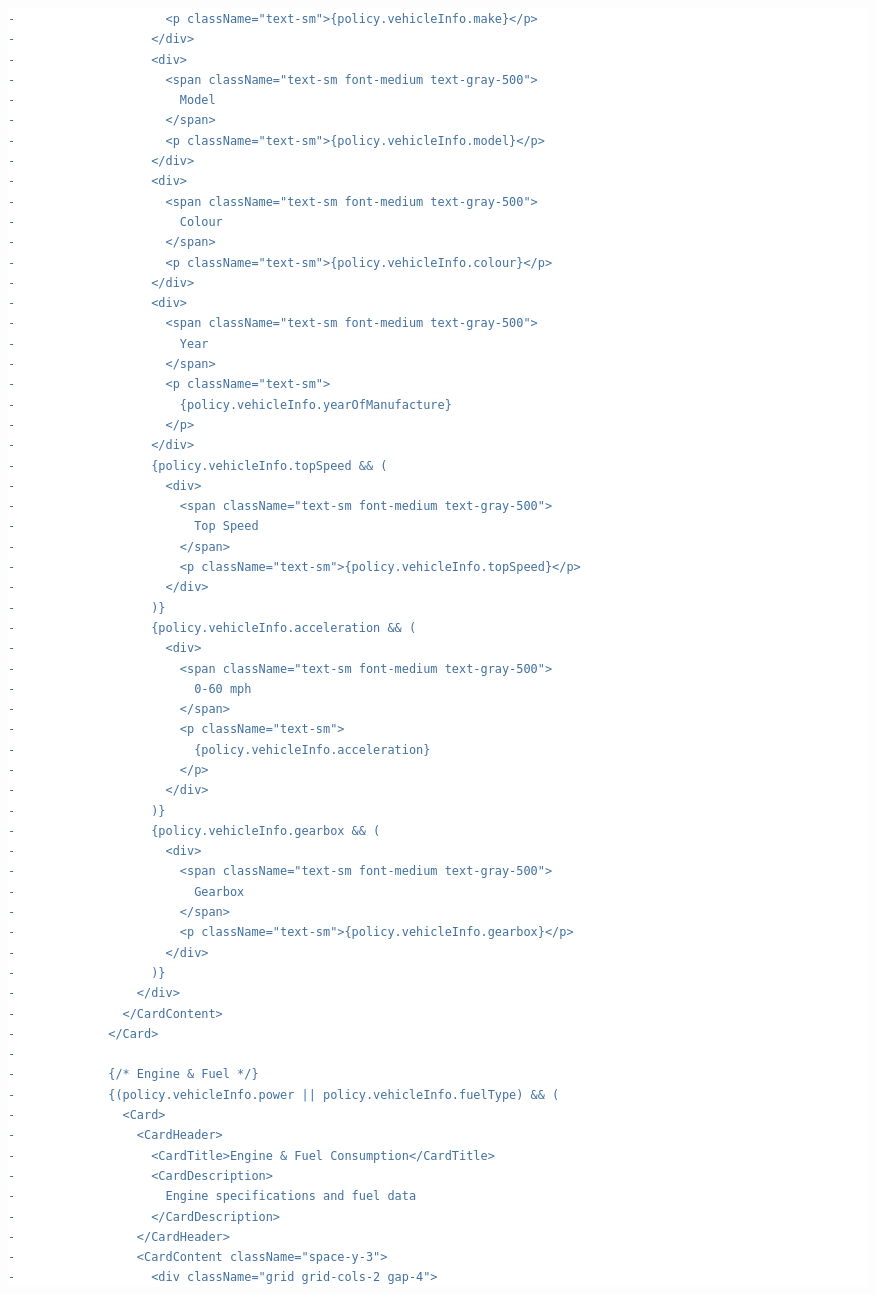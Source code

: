 ```diff
-                     <p className="text-sm">{policy.vehicleInfo.make}</p>
-                   </div>
-                   <div>
-                     <span className="text-sm font-medium text-gray-500">
-                       Model
-                     </span>
-                     <p className="text-sm">{policy.vehicleInfo.model}</p>
-                   </div>
-                   <div>
-                     <span className="text-sm font-medium text-gray-500">
-                       Colour
-                     </span>
-                     <p className="text-sm">{policy.vehicleInfo.colour}</p>
-                   </div>
-                   <div>
-                     <span className="text-sm font-medium text-gray-500">
-                       Year
-                     </span>
-                     <p className="text-sm">
-                       {policy.vehicleInfo.yearOfManufacture}
-                     </p>
-                   </div>
-                   {policy.vehicleInfo.topSpeed && (
-                     <div>
-                       <span className="text-sm font-medium text-gray-500">
-                         Top Speed
-                       </span>
-                       <p className="text-sm">{policy.vehicleInfo.topSpeed}</p>
-                     </div>
-                   )}
-                   {policy.vehicleInfo.acceleration && (
-                     <div>
-                       <span className="text-sm font-medium text-gray-500">
-                         0-60 mph
-                       </span>
-                       <p className="text-sm">
-                         {policy.vehicleInfo.acceleration}
-                       </p>
-                     </div>
-                   )}
-                   {policy.vehicleInfo.gearbox && (
-                     <div>
-                       <span className="text-sm font-medium text-gray-500">
-                         Gearbox
-                       </span>
-                       <p className="text-sm">{policy.vehicleInfo.gearbox}</p>
-                     </div>
-                   )}
-                 </div>
-               </CardContent>
-             </Card>
- 
-             {/* Engine & Fuel */}
-             {(policy.vehicleInfo.power || policy.vehicleInfo.fuelType) && (
-               <Card>
-                 <CardHeader>
-                   <CardTitle>Engine & Fuel Consumption</CardTitle>
-                   <CardDescription>
-                     Engine specifications and fuel data
-                   </CardDescription>
-                 </CardHeader>
-                 <CardContent className="space-y-3">
-                   <div className="grid grid-cols-2 gap-4">
```